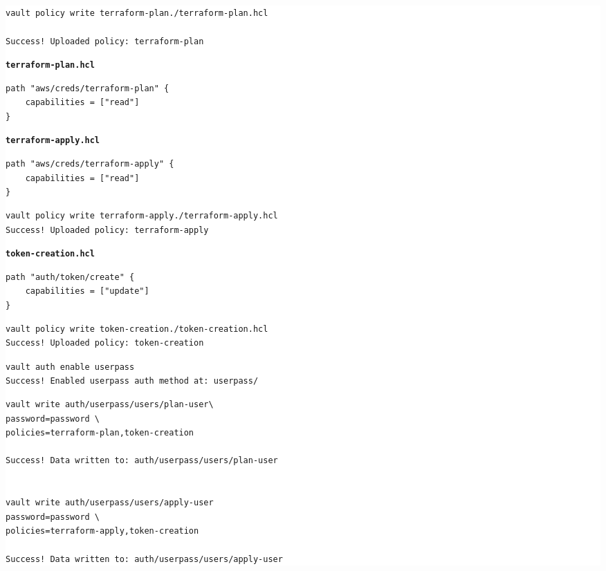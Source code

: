 ```
vault policy write terraform-plan./terraform-plan.hcl

Success! Uploaded policy: terraform-plan
```

**`terraform-plan.hcl`**

```
path "aws/creds/terraform-plan" {
    capabilities = ["read"]
}
```

**`terraform-apply.hcl`**

```
path "aws/creds/terraform-apply" {
    capabilities = ["read"]
}
```

```
vault policy write terraform-apply./terraform-apply.hcl
Success! Uploaded policy: terraform-apply
```

**`token-creation.hcl`**

```
path "auth/token/create" {
    capabilities = ["update"]
}
```

```
vault policy write token-creation./token-creation.hcl
Success! Uploaded policy: token-creation
```

```
vault auth enable userpass
Success! Enabled userpass auth method at: userpass/
```

```
vault write auth/userpass/users/plan-user\
password=password \
policies=terraform-plan,token-creation

Success! Data written to: auth/userpass/users/plan-user


vault write auth/userpass/users/apply-user
password=password \
policies=terraform-apply,token-creation

Success! Data written to: auth/userpass/users/apply-user
```
